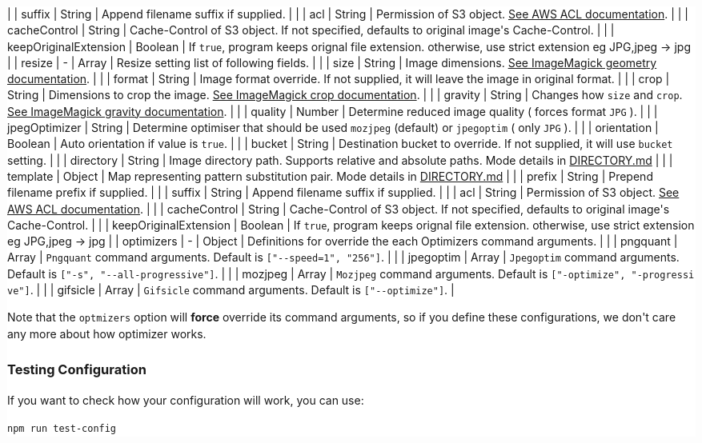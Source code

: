 |                       | suffix                | String  | Append filename suffix if supplied.                                                                                                              |
|                       | acl                   | String  | Permission of S3 object. [See AWS ACL documentation](http://docs.aws.amazon.com/AWSJavaScriptSDK/latest/AWS/S3.html#putObject-property).         |
|                       | cacheControl          | String  | Cache-Control of S3 object. If not specified, defaults to original image's Cache-Control.                                                        |
|                       | keepOriginalExtension | Boolean | If `true`, program keeps orignal file extension. otherwise, use strict extension eg JPG,jpeg -> jpg                                              |
| resize                | -                     | Array   | Resize setting list of following fields.                                                                                                         |
|                       | size                  | String  | Image dimensions. [See ImageMagick geometry documentation](http://imagemagick.org/script/command-line-processing.php#geometry).                  |
|                       | format                | String  | Image format override. If not supplied, it will leave the image in original format.                                                              |
|                       | crop                  | String  | Dimensions to crop the image. [See ImageMagick crop documentation](http://imagemagick.org/script/command-line-options.php#crop).                 |
|                       | gravity               | String  | Changes how `size` and `crop`. [See ImageMagick gravity documentation](http://imagemagick.org/script/command-line-options.php#gravity).          |
|                       | quality               | Number  | Determine reduced image quality ( forces format `JPG` ).                                                                                         |
|                       | jpegOptimizer         | String  | Determine optimiser that should be used `mozjpeg` (default) or `jpegoptim` ( only `JPG` ).                                                       |
|                       | orientation           | Boolean | Auto orientation if value is `true`.                                                                                                             |
|                       | bucket                | String  | Destination bucket to override. If not supplied, it will use `bucket` setting.                                                                   |
|                       | directory             | String  | Image directory path. Supports relative and absolute paths. Mode details in [DIRECTORY.md](doc/DIRECTORY.md/#directory)                          |
|                       | template              | Object  | Map representing pattern substitution pair. Mode details in [DIRECTORY.md](doc/DIRECTORY.md/#template)                                           |
|                       | prefix                | String  | Prepend filename prefix if supplied.                                                                                                             |
|                       | suffix                | String  | Append filename suffix if supplied.                                                                                                              |
|                       | acl                   | String  | Permission of S3 object. [See AWS ACL documentation](http://docs.aws.amazon.com/AWSJavaScriptSDK/latest/AWS/S3.html#putObject-property).         |
|                       | cacheControl          | String  | Cache-Control of S3 object. If not specified, defaults to original image's Cache-Control.                                                        |
|                       | keepOriginalExtension | Boolean | If `true`, program keeps orignal file extension. otherwise, use strict extension eg JPG,jpeg -> jpg                                              |
| optimizers            | -                     | Object  | Definitions for override the each Optimizers command arguments.                                                                                  |
|                       | pngquant              | Array   | `Pngquant` command arguments. Default is `["--speed=1", "256"]`.                                                                                 |
|                       | jpegoptim             | Array   | `Jpegoptim` command arguments. Default is `["-s", "--all-progressive"]`.                                                                         |
|                       | mozjpeg               | Array   | `Mozjpeg` command arguments. Default is `["-optimize", "-progressive"]`.                                                                         |
|                       | gifsicle              | Array   | `Gifsicle` command arguments. Default is `["--optimize"]`.                                                                                       |

Note that the `optmizers` option will **force** override its command arguments, so if you define these configurations, we don't care any more about how optimizer works.

### Testing Configuration

If you want to check how your configuration will work, you can use:

```bash
npm run test-config
```
